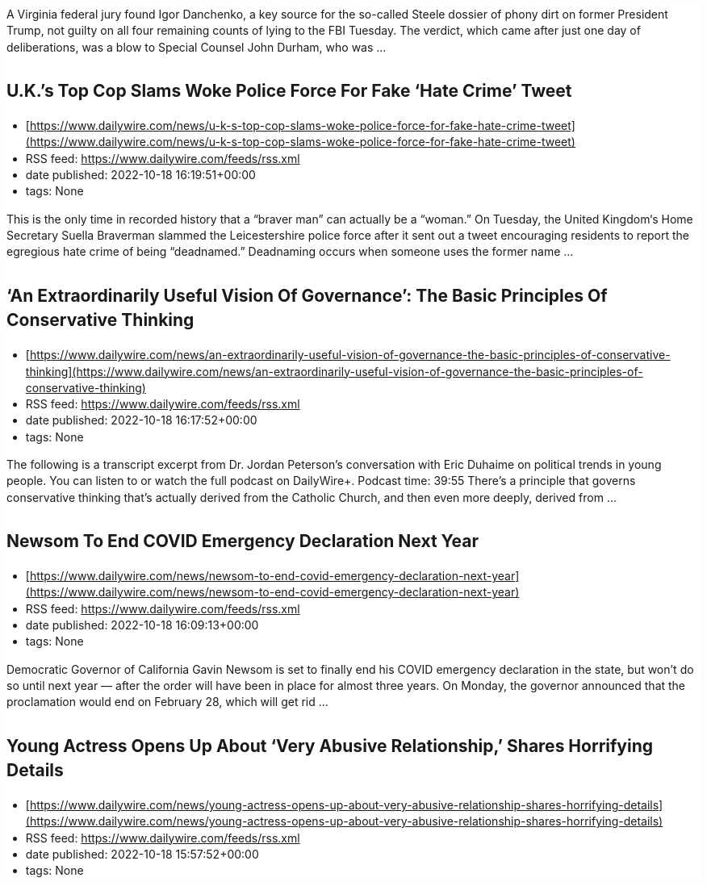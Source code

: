 A Virginia federal jury found Igor Danchenko, a key source for the so-called Steele dossier of phony dirt on former President Trump, not guilty on all four remaining counts of lying to the FBI Tuesday. The verdict, which came after just one day of deliberations, was a blow to Special Counsel John Durham, who was ...

## U.K.’s Top Cop Slams Woke Police Force For Fake ‘Hate Crime’ Tweet
 - [https://www.dailywire.com/news/u-k-s-top-cop-slams-woke-police-force-for-fake-hate-crime-tweet](https://www.dailywire.com/news/u-k-s-top-cop-slams-woke-police-force-for-fake-hate-crime-tweet)
 - RSS feed: https://www.dailywire.com/feeds/rss.xml
 - date published: 2022-10-18 16:19:51+00:00
 - tags: None

This is the only time in recorded history that a &#8220;braver man&#8221; can actually be a &#8220;woman.&#8221; On Tuesday, the United Kingdom&#8216;s Home Secretary Suella Braverman slammed the Leicestershire police force after it sent out a tweet encouraging residents to report the egregious hate crime of being &#8220;deadnamed.&#8221; Deadnaming occurs when someone uses the former name ...

## ‘An Extraordinarily Useful Vision Of Governance’: The Basic Principles Of Conservative Thinking
 - [https://www.dailywire.com/news/an-extraordinarily-useful-vision-of-governance-the-basic-principles-of-conservative-thinking](https://www.dailywire.com/news/an-extraordinarily-useful-vision-of-governance-the-basic-principles-of-conservative-thinking)
 - RSS feed: https://www.dailywire.com/feeds/rss.xml
 - date published: 2022-10-18 16:17:52+00:00
 - tags: None

The following is a transcript excerpt from Dr. Jordan Peterson’s conversation with Eric Duhaime on political trends in young people. You can listen to or watch the full podcast on DailyWire+. Podcast time: 39:55 There’s a principle that governs conservative thinking that’s actually derived from the Catholic Church, and then even more deeply, derived from ...

## Newsom To End COVID Emergency Declaration Next Year
 - [https://www.dailywire.com/news/newsom-to-end-covid-emergency-declaration-next-year](https://www.dailywire.com/news/newsom-to-end-covid-emergency-declaration-next-year)
 - RSS feed: https://www.dailywire.com/feeds/rss.xml
 - date published: 2022-10-18 16:09:13+00:00
 - tags: None

Democratic Governor of California Gavin Newsom is set to finally end his COVID emergency declaration in the state, but won’t do so until next year — after the order will have been in place for almost three years. On Monday, the governor announced that the proclamation would end on February 28, which will get rid ...

## Young Actress Opens Up About ‘Very Abusive Relationship,’ Shares Horrifying Details
 - [https://www.dailywire.com/news/young-actress-opens-up-about-very-abusive-relationship-shares-horrifying-details](https://www.dailywire.com/news/young-actress-opens-up-about-very-abusive-relationship-shares-horrifying-details)
 - RSS feed: https://www.dailywire.com/feeds/rss.xml
 - date published: 2022-10-18 15:57:52+00:00
 - tags: None
